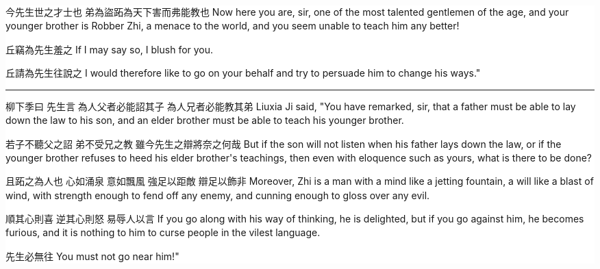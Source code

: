 今先生世之才士也
弟為盜跖為天下害而弗能教也
Now here you are, sir,
one of the most talented gentlemen of the age,
and your younger brother is Robber Zhi, a menace to the world,
and you seem unable to teach him any better!

丘竊為先生羞之
If I may say so, I blush for you.

丘請為先生往說之
I would therefore like to go on your behalf
and try to persuade him to change his ways."

***

柳下季曰
先生言
為人父者必能詔其子
為人兄者必能教其弟
Liuxia Ji said,
"You have remarked, sir,
that a father must be able to lay down the law to his son,
and an elder brother must be able to teach his younger brother.

若子不聽父之詔
弟不受兄之教
雖今先生之辯將奈之何哉
But if the son will not listen
when his father lays down the law,
or if the younger brother refuses to heed
his elder brother's teachings,
then even with eloquence such as yours,
what is there to be done?

且跖之為人也
心如涌泉
意如飄風
強足以距敵
辯足以飾非
Moreover, Zhi is a man
with a mind like a jetting fountain,
a will like a blast of wind,
with strength enough to fend off any enemy,
and cunning enough to gloss over any evil.

順其心則喜
逆其心則怒
易辱人以言
If you go along with his way of thinking, he is delighted,
but if you go against him, he becomes furious,
and it is nothing to him to curse people in the vilest language.

先生必無往
You must not go near him!"
